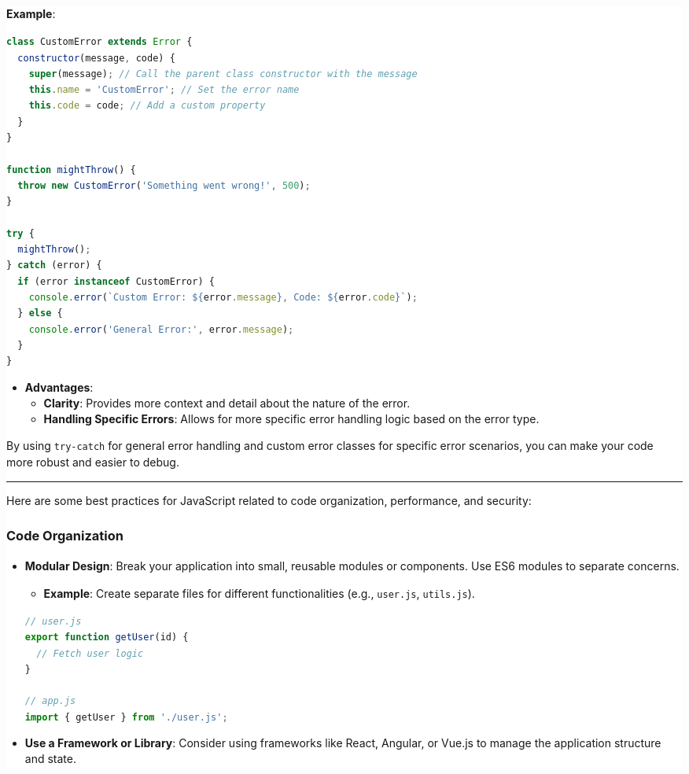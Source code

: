   **Example**:
  ```javascript
  class CustomError extends Error {
    constructor(message, code) {
      super(message); // Call the parent class constructor with the message
      this.name = 'CustomError'; // Set the error name
      this.code = code; // Add a custom property
    }
  }

  function mightThrow() {
    throw new CustomError('Something went wrong!', 500);
  }

  try {
    mightThrow();
  } catch (error) {
    if (error instanceof CustomError) {
      console.error(`Custom Error: ${error.message}, Code: ${error.code}`);
    } else {
      console.error('General Error:', error.message);
    }
  }
  ```

  - **Advantages**:
    - **Clarity**: Provides more context and detail about the nature of the error.
    - **Handling Specific Errors**: Allows for more specific error handling logic based on the error type.

By using `try-catch` for general error handling and custom error classes for specific error scenarios, you can make your code more robust and easier to debug.


---


Here are some best practices for JavaScript related to code organization, performance, and security:

### Code Organization
- **Modular Design**: Break your application into small, reusable modules or components. Use ES6 modules to separate concerns.
  - **Example**: Create separate files for different functionalities (e.g., `user.js`, `utils.js`).
  ```javascript
  // user.js
  export function getUser(id) {
    // Fetch user logic
  }

  // app.js
  import { getUser } from './user.js';
  ```

- **Use a Framework or Library**: Consider using frameworks like React, Angular, or Vue.js to manage the application structure and state.
